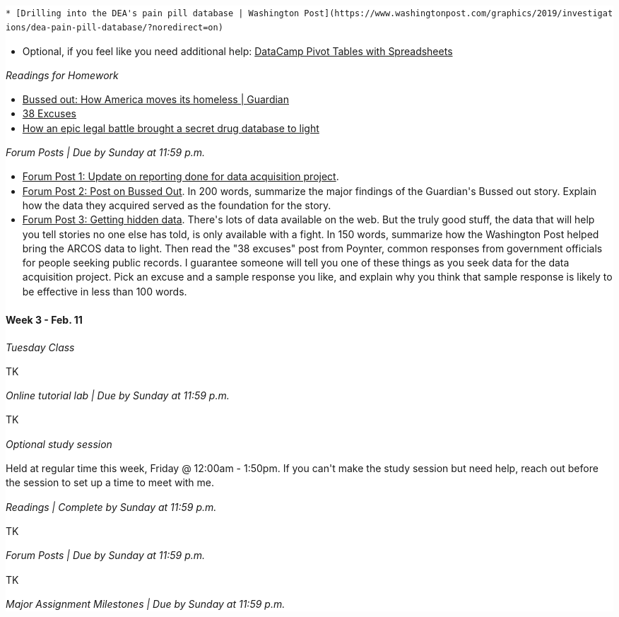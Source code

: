     * [Drilling into the DEA's pain pill database | Washington Post](https://www.washingtonpost.com/graphics/2019/investigations/dea-pain-pill-database/?noredirect=on)
* Optional, if you feel like you need additional help: [DataCamp Pivot Tables with Spreadsheets](https://www.datacamp.com/courses/pivot-tables-with-spreadsheets)

*Readings for Homework*
* [Bussed out: How America moves its homeless | Guardian](https://www.theguardian.com/us-news/ng-interactive/2017/dec/20/bussed-out-america-moves-homeless-people-country-study)
* [38 Excuses](https://www.poynter.org/archive/2002/the-top-38-excuses-government-agencies-give-for-not-being-able-to-fulfill-your-data-request/)
* [How an epic legal battle brought a secret drug database to light](https://www.washingtonpost.com/health/how-an-epic-legal-battle-brought-a-secret-drug-database-to-light/2019/08/02/3bc594ce-b3d4-11e9-951e-de024209545d_story.html)

*Forum Posts | Due by Sunday at 11:59 p.m.*
* [Forum Post 1: Update on reporting done for data acquisition project](https://umd.instructure.com/courses/1268776/discussion_topics/3717116).
* [Forum Post 2: Post on Bussed Out](https://umd.instructure.com/courses/1268776/discussion_topics/3717138). In 200 words, summarize the major findings of the Guardian's Bussed out story. Explain how the data they acquired served as the foundation for the story.  
* [Forum Post 3: Getting hidden data](https://umd.instructure.com/courses/1268776/discussion_topics/3717151). There's lots of data available on the web.  But the truly good stuff, the data that will help you tell stories no one else has told, is only available with a fight. In 150 words, summarize how the Washington Post helped bring the ARCOS data to light. Then read the "38 excuses" post from Poynter, common responses from government officials for people seeking public records. I guarantee someone will tell you one of these things as you seek data for the data acquisition project. Pick an excuse and a sample response you like, and explain why you think that sample response is likely to be effective in less than 100 words.








#### Week 3 - Feb. 11
*Tuesday Class*

TK

*Online tutorial lab | Due by Sunday at 11:59 p.m.*

TK

*Optional study session*

Held at regular time this week, Friday @ 12:00am - 1:50pm.  If you can't make the study session but need help, reach out before the session to set up a time to meet with me.  

*Readings | Complete by Sunday at 11:59 p.m.*

TK

*Forum Posts | Due by Sunday at 11:59 p.m.*

TK

*Major Assignment Milestones | Due by Sunday at 11:59 p.m.*
